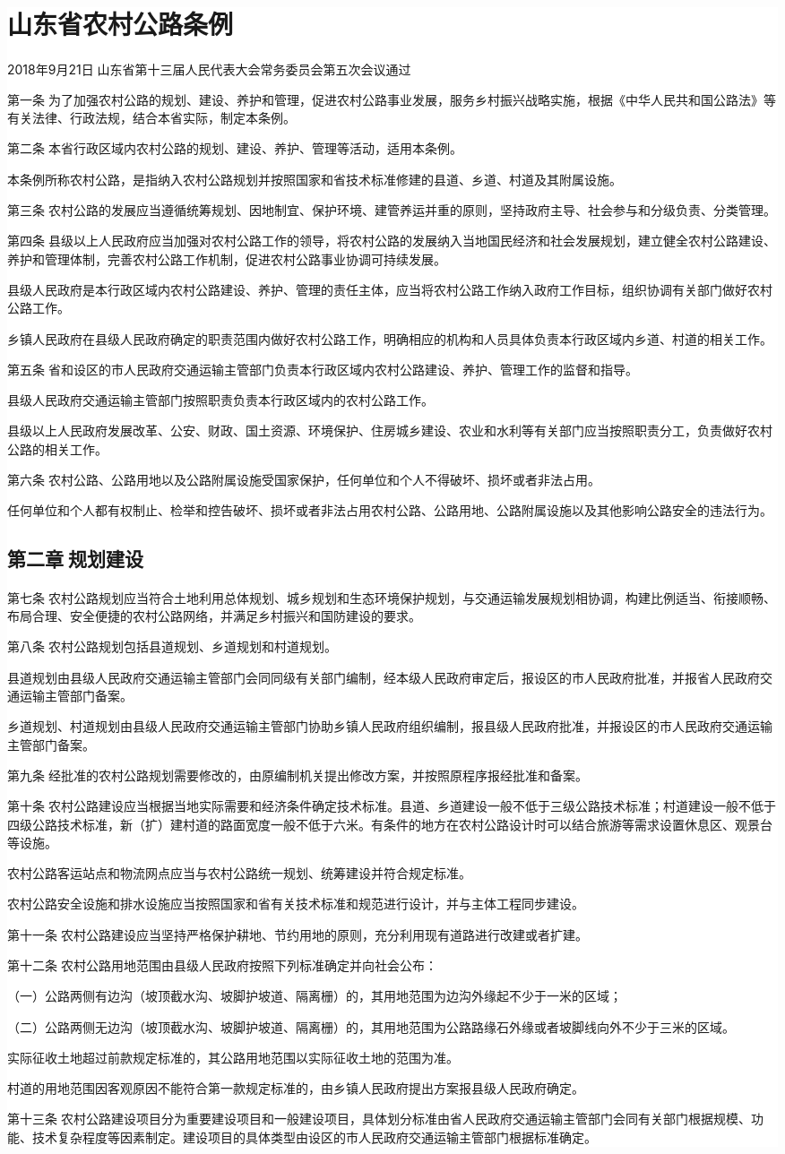 # 山东省农村公路条例

2018年9月21日 山东省第十三届人民代表大会常务委员会第五次会议通过



第一条 为了加强农村公路的规划、建设、养护和管理，促进农村公路事业发展，服务乡村振兴战略实施，根据《中华人民共和国公路法》等有关法律、行政法规，结合本省实际，制定本条例。

第二条 本省行政区域内农村公路的规划、建设、养护、管理等活动，适用本条例。

本条例所称农村公路，是指纳入农村公路规划并按照国家和省技术标准修建的县道、乡道、村道及其附属设施。

第三条 农村公路的发展应当遵循统筹规划、因地制宜、保护环境、建管养运并重的原则，坚持政府主导、社会参与和分级负责、分类管理。

第四条 县级以上人民政府应当加强对农村公路工作的领导，将农村公路的发展纳入当地国民经济和社会发展规划，建立健全农村公路建设、养护和管理体制，完善农村公路工作机制，促进农村公路事业协调可持续发展。

县级人民政府是本行政区域内农村公路建设、养护、管理的责任主体，应当将农村公路工作纳入政府工作目标，组织协调有关部门做好农村公路工作。

乡镇人民政府在县级人民政府确定的职责范围内做好农村公路工作，明确相应的机构和人员具体负责本行政区域内乡道、村道的相关工作。

第五条 省和设区的市人民政府交通运输主管部门负责本行政区域内农村公路建设、养护、管理工作的监督和指导。

县级人民政府交通运输主管部门按照职责负责本行政区域内的农村公路工作。

县级以上人民政府发展改革、公安、财政、国土资源、环境保护、住房城乡建设、农业和水利等有关部门应当按照职责分工，负责做好农村公路的相关工作。

第六条 农村公路、公路用地以及公路附属设施受国家保护，任何单位和个人不得破坏、损坏或者非法占用。

任何单位和个人都有权制止、检举和控告破坏、损坏或者非法占用农村公路、公路用地、公路附属设施以及其他影响公路安全的违法行为。

## 第二章 规划建设

第七条 农村公路规划应当符合土地利用总体规划、城乡规划和生态环境保护规划，与交通运输发展规划相协调，构建比例适当、衔接顺畅、布局合理、安全便捷的农村公路网络，并满足乡村振兴和国防建设的要求。

第八条 农村公路规划包括县道规划、乡道规划和村道规划。

县道规划由县级人民政府交通运输主管部门会同同级有关部门编制，经本级人民政府审定后，报设区的市人民政府批准，并报省人民政府交通运输主管部门备案。

乡道规划、村道规划由县级人民政府交通运输主管部门协助乡镇人民政府组织编制，报县级人民政府批准，并报设区的市人民政府交通运输主管部门备案。

第九条 经批准的农村公路规划需要修改的，由原编制机关提出修改方案，并按照原程序报经批准和备案。

第十条 农村公路建设应当根据当地实际需要和经济条件确定技术标准。县道、乡道建设一般不低于三级公路技术标准；村道建设一般不低于四级公路技术标准，新（扩）建村道的路面宽度一般不低于六米。有条件的地方在农村公路设计时可以结合旅游等需求设置休息区、观景台等设施。

农村公路客运站点和物流网点应当与农村公路统一规划、统筹建设并符合规定标准。

农村公路安全设施和排水设施应当按照国家和省有关技术标准和规范进行设计，并与主体工程同步建设。

第十一条 农村公路建设应当坚持严格保护耕地、节约用地的原则，充分利用现有道路进行改建或者扩建。

第十二条 农村公路用地范围由县级人民政府按照下列标准确定并向社会公布：

（一）公路两侧有边沟（坡顶截水沟、坡脚护坡道、隔离栅）的，其用地范围为边沟外缘起不少于一米的区域；

（二）公路两侧无边沟（坡顶截水沟、坡脚护坡道、隔离栅）的，其用地范围为公路路缘石外缘或者坡脚线向外不少于三米的区域。

实际征收土地超过前款规定标准的，其公路用地范围以实际征收土地的范围为准。

村道的用地范围因客观原因不能符合第一款规定标准的，由乡镇人民政府提出方案报县级人民政府确定。

第十三条 农村公路建设项目分为重要建设项目和一般建设项目，具体划分标准由省人民政府交通运输主管部门会同有关部门根据规模、功能、技术复杂程度等因素制定。建设项目的具体类型由设区的市人民政府交通运输主管部门根据标准确定。

